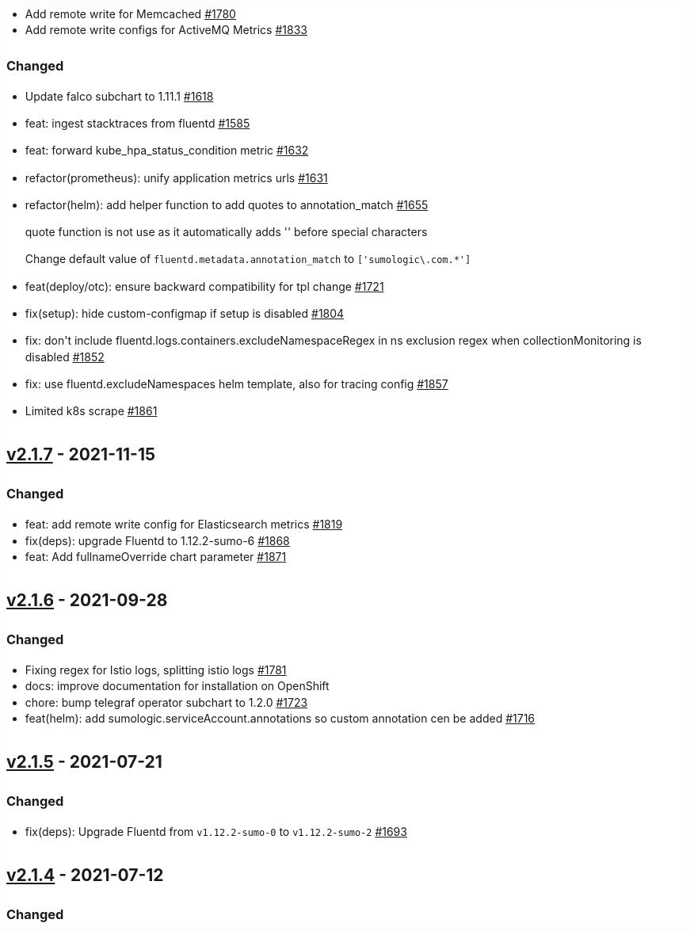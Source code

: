 - Add remote write for Memcached [#1780][#1780]
- Add remote write configs for ActiveMQ Metrics [#1833][#1833]

### Changed

- Update falco subchart to 1.11.1 [#1618][#1618]
- feat: ingest stacktraces from fluentd [#1585][#1585]
- feat: forward kube_hpa_status_condition metric [#1632][#1632]
- refactor(prometheus): unify application metrics urls [#1631][#1631]
- refactor(helm): add helper function to add quotes to annotation_match [#1655][#1655]

  quote function is not use as it automatically adds '\' before special characters

  Change default value of `fluentd.metadata.annotation_match` to `['sumologic\.com.*']`

- feat(deploy/otc): ensure backward compatibility for tpl change [#1721][#1721]
- fix(setup): hide custom-configmap if setup is disabled [#1804][#1804]
- fix: don't include fluentd.logs.containers.excludeNamespaceRegex in ns exclusion regex
  when collectionMonitoring is disabled [#1852][#1852]
- fix: use fluentd.excludeNamespaces helm template, also for tracing config [#1857][#1857]
- Limited k8s scrape [#1861][#1861]

[#1550]: https://github.com/SumoLogic/sumologic-kubernetes-collection/pull/1550
[#1554]: https://github.com/SumoLogic/sumologic-kubernetes-collection/pull/1554
[#1561]: https://github.com/SumoLogic/sumologic-kubernetes-collection/pull/1561
[#1577]: https://github.com/SumoLogic/sumologic-kubernetes-collection/pull/1577
[#1585]: https://github.com/SumoLogic/sumologic-kubernetes-collection/pull/1585
[#1598]: https://github.com/SumoLogic/sumologic-kubernetes-collection/pull/1598
[#1618]: https://github.com/SumoLogic/sumologic-kubernetes-collection/pull/1618
[#1620]: https://github.com/SumoLogic/sumologic-kubernetes-collection/pull/1620
[#1631]: https://github.com/SumoLogic/sumologic-kubernetes-collection/pull/1631
[#1632]: https://github.com/SumoLogic/sumologic-kubernetes-collection/pull/1632
[#1655]: https://github.com/SumoLogic/sumologic-kubernetes-collection/pull/1655
[#1656]: https://github.com/SumoLogic/sumologic-kubernetes-collection/pull/1656
[#1697]: https://github.com/SumoLogic/sumologic-kubernetes-collection/pull/1697
[#1702]: https://github.com/SumoLogic/sumologic-kubernetes-collection/pull/1702
[#1721]: https://github.com/SumoLogic/sumologic-kubernetes-collection/pull/1721
[#1733]: https://github.com/SumoLogic/sumologic-kubernetes-collection/pull/1733
[#1734]: https://github.com/SumoLogic/sumologic-kubernetes-collection/pull/1734
[#1746]: https://github.com/SumoLogic/sumologic-kubernetes-collection/pull/1746
[#1747]: https://github.com/SumoLogic/sumologic-kubernetes-collection/pull/1747
[#1748]: https://github.com/SumoLogic/sumologic-kubernetes-collection/pull/1748
[#1749]: https://github.com/SumoLogic/sumologic-kubernetes-collection/pull/1749
[#1767]: https://github.com/SumoLogic/sumologic-kubernetes-collection/pull/1767
[#1772]: https://github.com/SumoLogic/sumologic-kubernetes-collection/pull/1772
[#1779]: https://github.com/SumoLogic/sumologic-kubernetes-collection/pull/1779
[#1780]: https://github.com/SumoLogic/sumologic-kubernetes-collection/pull/1780
[#1804]: https://github.com/SumoLogic/sumologic-kubernetes-collection/pull/1804
[#1833]: https://github.com/SumoLogic/sumologic-kubernetes-collection/pull/1833
[#1852]: https://github.com/SumoLogic/sumologic-kubernetes-collection/pull/1852
[#1857]: https://github.com/SumoLogic/sumologic-kubernetes-collection/pull/1857
[#1861]: https://github.com/SumoLogic/sumologic-kubernetes-collection/pull/1861
[v2_2_0]: https://github.com/SumoLogic/sumologic-kubernetes-collection/releases/tag/v2.2.0

## [v2.1.7][v2_1_7] - 2021-11-15

### Changed

- feat: add remote write config for Elasticsearch metrics [#1819][#1819]
- fix(deps): upgrade Fluentd to 1.12.2-sumo-6 [#1868][#1868]
- feat: Add fullnameOverride chart parameter [#1871][#1871]

[v2_1_7]: https://github.com/SumoLogic/sumologic-kubernetes-collection/releases/tag/v2.1.7
[#1819]: https://github.com/SumoLogic/sumologic-kubernetes-collection/pull/1819
[#1868]: https://github.com/SumoLogic/sumologic-kubernetes-collection/pull/1868
[#1871]: https://github.com/SumoLogic/sumologic-kubernetes-collection/pull/1871

## [v2.1.6][v2_1_6] - 2021-09-28

### Changed

- Fixing regex for Istio logs, splitting istio logs [#1781]
- docs: improve documentation for installation on OpenShift
- chore: bump telegraf operator subchart to 1.2.0 [#1723]
- feat(helm): add sumologic.serviceAccount.annotations so custom annotation cen be added [#1716]

[v2_1_6]: https://github.com/SumoLogic/sumologic-kubernetes-collection/releases/tag/v2.1.6
[#1781]: https://github.com/SumoLogic/sumologic-kubernetes-collection/pull/1781
[#1723]: https://github.com/SumoLogic/sumologic-kubernetes-collection/pull/1723
[#1716]: https://github.com/SumoLogic/sumologic-kubernetes-collection/pull/1716

## [v2.1.5][v2_1_5] - 2021-07-21

### Changed

- fix(deps): Upgrade Fluentd from `v1.12.2-sumo-0` to `v1.12.2-sumo-2` [#1693][#1693]

[v2_1_5]: https://github.com/SumoLogic/sumologic-kubernetes-collection/releases/tag/v2.1.5
[#1693]: https://github.com/SumoLogic/sumologic-kubernetes-collection/pull/1693

## [v2.1.4][v2_1_4] - 2021-07-12

### Changed


[#2483]: https://github.com/SumoLogic/sumologic-kubernetes-collection/pull/2483
[#2512]: https://github.com/SumoLogic/sumologic-kubernetes-collection/pull/2512
[#2514]: https://github.com/SumoLogic/sumologic-kubernetes-collection/pull/2514
[#2446]: https://github.com/SumoLogic/sumologic-kubernetes-collection/pull/2446
[#2515]: https://github.com/SumoLogic/sumologic-kubernetes-collection/pull/2515
[#2510]: https://github.com/SumoLogic/sumologic-kubernetes-collection/pull/2510
[#2526]: https://github.com/SumoLogic/sumologic-kubernetes-collection/pull/2526
[#2544]: https://github.com/SumoLogic/sumologic-kubernetes-collection/pull/2544
[#2547]: https://github.com/SumoLogic/sumologic-kubernetes-collection/pull/2547
[#2554]: https://github.com/SumoLogic/sumologic-kubernetes-collection/pull/2554
[#2549]: https://github.com/SumoLogic/sumologic-kubernetes-collection/pull/2549
[#2572]: https://github.com/SumoLogic/sumologic-kubernetes-collection/pull/2572
[#2561]: https://github.com/SumoLogic/sumologic-kubernetes-collection/pull/2561
[#2578]: https://github.com/SumoLogic/sumologic-kubernetes-collection/pull/2578
[#2587]: https://github.com/SumoLogic/sumologic-kubernetes-collection/pull/2587
[#2591]: https://github.com/SumoLogic/sumologic-kubernetes-collection/pull/2591
[#2595]: https://github.com/SumoLogic/sumologic-kubernetes-collection/pull/2595
[#2597]: https://github.com/SumoLogic/sumologic-kubernetes-collection/pull/2597
[#2599]: https://github.com/SumoLogic/sumologic-kubernetes-collection/pull/2599
[#2600]: https://github.com/SumoLogic/sumologic-kubernetes-collection/pull/2600
[#2605]: https://github.com/SumoLogic/sumologic-kubernetes-collection/pull/2605
[#2611]: https://github.com/SumoLogic/sumologic-kubernetes-collection/pull/2611
[#2444]: https://github.com/SumoLogic/sumologic-kubernetes-collection/pull/2444
[#2618]: https://github.com/SumoLogic/sumologic-kubernetes-collection/pull/2618
[Unreleased]: https://github.com/SumoLogic/sumologic-kubernetes-collection/compare/v2.17.0...main
[telegraf_operator_comapare_1.3.5_and_1.3.10]: https://github.com/influxdata/helm-charts/compare/telegraf-operator-1.3.5...telegraf-operator-1.3.10
[cert-manager-1.4]: https://github.com/cert-manager/cert-manager/releases/tag/v1.4.0
[cert-manager-1.6]: https://github.com/cert-manager/cert-manager/releases/tag/v1.6.0
[#2527]: https://github.com/SumoLogic/sumologic-kubernetes-collection/pull/2527
[v2.17.0]: https://github.com/SumoLogic/sumologic-kubernetes-collection/compare/v2.16.0...v2.17.0
[#2504]: https://github.com/SumoLogic/sumologic-kubernetes-collection/pull/2504
[#2519]: https://github.com/SumoLogic/sumologic-kubernetes-collection/pull/2519
[#2517]: https://github.com/SumoLogic/sumologic-kubernetes-collection/pull/2517
[v2.16.0]: https://github.com/SumoLogic/sumologic-kubernetes-collection/compare/v2.15.0...v2.16.0
[#2466]: https://github.com/SumoLogic/sumologic-kubernetes-collection/pull/2466
[#2399]: https://github.com/SumoLogic/sumologic-kubernetes-collection/pull/2399
[#2472]: https://github.com/SumoLogic/sumologic-kubernetes-collection/pull/2472
[#2474]: https://github.com/SumoLogic/sumologic-kubernetes-collection/pull/2474
[#2479]: https://github.com/SumoLogic/sumologic-kubernetes-collection/pull/2479
[#2486]: https://github.com/SumoLogic/sumologic-kubernetes-collection/pull/2486
[#2485]: https://github.com/SumoLogic/sumologic-kubernetes-collection/pull/2485
[#2487]: https://github.com/SumoLogic/sumologic-kubernetes-collection/pull/2487
[#2436]: https://github.com/SumoLogic/sumologic-kubernetes-collection/pull/2436
[v2.15.0]: https://github.com/SumoLogic/sumologic-kubernetes-collection/compare/v2.14.1...v2.15.0
[#2460]: https://github.com/SumoLogic/sumologic-kubernetes-collection/pull/2460
[v2.14.1]: https://github.com/SumoLogic/sumologic-kubernetes-collection/compare/v2.14.0...v2.14.1
[#2454]: https://github.com/SumoLogic/sumologic-kubernetes-collection/pull/2454
[#2457]: https://github.com/SumoLogic/sumologic-kubernetes-collection/pull/2457
[v2.14.0]: https://github.com/SumoLogic/sumologic-kubernetes-collection/compare/v2.13.0...v2.14.0
[#2441]: https://github.com/SumoLogic/sumologic-kubernetes-collection/pull/2441
[#2443]: https://github.com/SumoLogic/sumologic-kubernetes-collection/pull/2443
[#2449]: https://github.com/SumoLogic/sumologic-kubernetes-collection/pull/2449
[v2.13.0]: https://github.com/SumoLogic/sumologic-kubernetes-collection/compare/v2.12.0...v2.13.0
[#2410]: https://github.com/SumoLogic/sumologic-kubernetes-collection/pull/2410
[#2422]: https://github.com/SumoLogic/sumologic-kubernetes-collection/pull/2422
[#2428]: https://github.com/SumoLogic/sumologic-kubernetes-collection/pull/2428
[#2364]: https://github.com/SumoLogic/sumologic-kubernetes-collection/pull/2364
[#2433]: https://github.com/SumoLogic/sumologic-kubernetes-collection/pull/2433
[#2434]: https://github.com/SumoLogic/sumologic-kubernetes-collection/pull/2434
[v2.12.0]: https://github.com/SumoLogic/sumologic-kubernetes-collection/compare/v2.11.0...v2.12.0
[#2367]: https://github.com/SumoLogic/sumologic-kubernetes-collection/pull/2367
[#2372]: https://github.com/SumoLogic/sumologic-kubernetes-collection/pull/2372
[#2374]: https://github.com/SumoLogic/sumologic-kubernetes-collection/pull/2374
[#2375]: https://github.com/SumoLogic/sumologic-kubernetes-collection/pull/2375
[#2376]: https://github.com/SumoLogic/sumologic-kubernetes-collection/pull/2376
[#2387]: https://github.com/SumoLogic/sumologic-kubernetes-collection/pull/2387
[#2338]: https://github.com/SumoLogic/sumologic-kubernetes-collection/pull/2338
[#2397]: https://github.com/SumoLogic/sumologic-kubernetes-collection/pull/2397
[#2325]: https://github.com/SumoLogic/sumologic-kubernetes-collection/pull/2325
[#2390]: https://github.com/SumoLogic/sumologic-kubernetes-collection/pull/2390
[#2379]: https://github.com/SumoLogic/sumologic-kubernetes-collection/pull/2379
[#2405]: https://github.com/SumoLogic/sumologic-kubernetes-collection/pull/2405
[#2407]: https://github.com/SumoLogic/sumologic-kubernetes-collection/pull/2407
[v2.11.0]: https://github.com/SumoLogic/sumologic-kubernetes-collection/compare/v2.10.0...v2.11.0
[source_processor_old_config]: https://github.com/SumoLogic/sumologic-kubernetes-collection/blob/v2.9.1/deploy/helm/sumologic/values.yaml#L3476-L3492
[source_processor_new_config]: https://github.com/SumoLogic/sumologic-kubernetes-collection/blob/v2.10.0/deploy/helm/sumologic/values.yaml#L3507-L3522
[#2334]: https://github.com/SumoLogic/sumologic-kubernetes-collection/pull/2334
[#2172]: https://github.com/SumoLogic/sumologic-kubernetes-collection/pull/2172
[#2361]: https://github.com/SumoLogic/sumologic-kubernetes-collection/pull/2361
[#2363]: https://github.com/SumoLogic/sumologic-kubernetes-collection/pull/2363
[#2209]: https://github.com/SumoLogic/sumologic-kubernetes-collection/pull/2209
[v2.10.0]: https://github.com/SumoLogic/sumologic-kubernetes-collection/compare/v2.9.1...v2.10.0
[#2336]: https://github.com/SumoLogic/sumologic-kubernetes-collection/pull/2336
[v2.9.1]: https://github.com/SumoLogic/sumologic-kubernetes-collection/compare/v2.9.0...v2.9.1
[#2284]: https://github.com/SumoLogic/sumologic-kubernetes-collection/pull/2284
[#2287]: https://github.com/SumoLogic/sumologic-kubernetes-collection/pull/2287
[#2291]: https://github.com/SumoLogic/sumologic-kubernetes-collection/pull/2291
[#2312]: https://github.com/SumoLogic/sumologic-kubernetes-collection/pull/2312
[#2313]: https://github.com/SumoLogic/sumologic-kubernetes-collection/pull/2313
[#2314]: https://github.com/SumoLogic/sumologic-kubernetes-collection/pull/2314
[#2316]: https://github.com/SumoLogic/sumologic-kubernetes-collection/pull/2316
[#2318]: https://github.com/SumoLogic/sumologic-kubernetes-collection/pull/2318
[#2315]: https://github.com/SumoLogic/sumologic-kubernetes-collection/pull/2315
[#2321]: https://github.com/SumoLogic/sumologic-kubernetes-collection/pull/2321
[#2317]: https://github.com/SumoLogic/sumologic-kubernetes-collection/pull/2317
[#2324]: https://github.com/SumoLogic/sumologic-kubernetes-collection/pull/2324
[v2.9.0]: https://github.com/SumoLogic/sumologic-kubernetes-collection/compare/v2.8.1...v2.9.0
[#2339]: https://github.com/SumoLogic/sumologic-kubernetes-collection/pull/2339
[v2.8.2]: https://github.com/SumoLogic/sumologic-kubernetes-collection/compare/v2.8.1...v2.8.2
[v2.8.1]:  https://github.com/SumoLogic/sumologic-kubernetes-collection/compare/v2.8.0...v2.8.1
[#2232]: https://github.com/SumoLogic/sumologic-kubernetes-collection/pull/2232
[#2240]: https://github.com/SumoLogic/sumologic-kubernetes-collection/pull/2240
[#2222]: https://github.com/SumoLogic/sumologic-kubernetes-collection/pull/2222
[#2238]: https://github.com/SumoLogic/sumologic-kubernetes-collection/pull/2238
[#2244]: https://github.com/SumoLogic/sumologic-kubernetes-collection/pull/2244
[#2245]: https://github.com/SumoLogic/sumologic-kubernetes-collection/pull/2245
[#2246]: https://github.com/SumoLogic/sumologic-kubernetes-collection/pull/2246
[#2250]: https://github.com/SumoLogic/sumologic-kubernetes-collection/pull/2250
[#2251]: https://github.com/SumoLogic/sumologic-kubernetes-collection/pull/2251
[#2268]: https://github.com/SumoLogic/sumologic-kubernetes-collection/pull/2268
[#2272]: https://github.com/SumoLogic/sumologic-kubernetes-collection/pull/2272
[#2274]: https://github.com/SumoLogic/sumologic-kubernetes-collection/pull/2274
[#2276]: https://github.com/SumoLogic/sumologic-kubernetes-collection/pull/2276
[v2.8.0]: https://github.com/SumoLogic/sumologic-kubernetes-collection/compare/v2.7.1...v2.8.0
[#2340]: https://github.com/SumoLogic/sumologic-kubernetes-collection/pull/2340
[v2.7.3]: https://github.com/SumoLogic/sumologic-kubernetes-collection/compare/v2.7.2...v2.7.3
[v2.7.2]: https://github.com/SumoLogic/sumologic-kubernetes-collection/compare/v2.7.1...v2.7.2
[#2255]: https://github.com/SumoLogic/sumologic-kubernetes-collection/pull/2255
[#2260]: https://github.com/SumoLogic/sumologic-kubernetes-collection/pull/2260
[v2.7.1]: https://github.com/SumoLogic/sumologic-kubernetes-collection/releases/tag/v2.7.1
[#2137]: https://github.com/SumoLogic/sumologic-kubernetes-collection/pull/2137
[#2170]: https://github.com/SumoLogic/sumologic-kubernetes-collection/pull/2170
[#2177]: https://github.com/SumoLogic/sumologic-kubernetes-collection/pull/2177
[#2173]: https://github.com/SumoLogic/sumologic-kubernetes-collection/pull/2173
[#2182]: https://github.com/SumoLogic/sumologic-kubernetes-collection/pull/2182
[#2190]: https://github.com/SumoLogic/sumologic-kubernetes-collection/pull/2190
[#2197]: https://github.com/SumoLogic/sumologic-kubernetes-collection/pull/2197
[#2200]: https://github.com/SumoLogic/sumologic-kubernetes-collection/pull/2200
[#2201]: https://github.com/SumoLogic/sumologic-kubernetes-collection/pull/2201
[#2211]: https://github.com/SumoLogic/sumologic-kubernetes-collection/pull/2211
[#2220]: https://github.com/SumoLogic/sumologic-kubernetes-collection/pull/2220
[#2221]: https://github.com/SumoLogic/sumologic-kubernetes-collection/pull/2221
[#2230]: https://github.com/SumoLogic/sumologic-kubernetes-collection/pull/2230
[v2.7.0]: https://github.com/SumoLogic/sumologic-kubernetes-collection/releases/tag/v2.7.0
[#2342]: https://github.com/SumoLogic/sumologic-kubernetes-collection/pull/2342
[v2.6.2]: https://github.com/SumoLogic/sumologic-kubernetes-collection/compare/v2.6.1...v2.6.2
[v2.6.1]: https://github.com/SumoLogic/sumologic-kubernetes-collection/compare/v2.6.0...v2.6.1
[#2105]: https://github.com/SumoLogic/sumologic-kubernetes-collection/pull/2105
[#2113]: https://github.com/SumoLogic/sumologic-kubernetes-collection/pull/2113
[#2127]: https://github.com/SumoLogic/sumologic-kubernetes-collection/pull/2127
[#2128]: https://github.com/SumoLogic/sumologic-kubernetes-collection/pull/2128
[#2134]: https://github.com/SumoLogic/sumologic-kubernetes-collection/pull/2134
[#2143]: https://github.com/SumoLogic/sumologic-kubernetes-collection/pull/2143
[#2144]: https://github.com/SumoLogic/sumologic-kubernetes-collection/pull/2144
[#2151]: https://github.com/SumoLogic/sumologic-kubernetes-collection/pull/2151
[#2153]: https://github.com/SumoLogic/sumologic-kubernetes-collection/pull/2153
[#2155]: https://github.com/SumoLogic/sumologic-kubernetes-collection/pull/2155
[#2156]: https://github.com/SumoLogic/sumologic-kubernetes-collection/pull/2156
[#2158]: https://github.com/SumoLogic/sumologic-kubernetes-collection/pull/2158
[#2161]: https://github.com/SumoLogic/sumologic-kubernetes-collection/pull/2161
[#2162]: https://github.com/SumoLogic/sumologic-kubernetes-collection/pull/2162
[#2165]: https://github.com/SumoLogic/sumologic-kubernetes-collection/pull/2165
[#2586]: https://github.com/SumoLogic/sumologic-kubernetes-collection/pull/2586
[v2.6.0]: https://github.com/SumoLogic/sumologic-kubernetes-collection/releases/tag/v2.6.0
[#2343]: https://github.com/SumoLogic/sumologic-kubernetes-collection/pull/2343
[v2.5.4]: https://github.com/SumoLogic/sumologic-kubernetes-collection/compare/v2.5.3...v2.5.4
[v2.5.3]: https://github.com/SumoLogic/sumologic-kubernetes-collection/compare/v2.5.2...v2.5.3
[#2114]: https://github.com/SumoLogic/sumologic-kubernetes-collection/pull/2114
[#2100]: https://github.com/SumoLogic/sumologic-kubernetes-collection/pull/2100
[#2131]: https://github.com/SumoLogic/sumologic-kubernetes-collection/pull/2131
[v2.5.2]: https://github.com/SumoLogic/sumologic-kubernetes-collection/releases/tag/v2.5.2
[#2091]: https://github.com/SumoLogic/sumologic-kubernetes-collection/pull/2091
[v2.5.1]: https://github.com/SumoLogic/sumologic-kubernetes-collection/releases/tag/v2.5.1
[#2036]: https://github.com/SumoLogic/sumologic-kubernetes-collection/pull/2036
[#2056]: https://github.com/SumoLogic/sumologic-kubernetes-collection/pull/2056
[#2057]: https://github.com/SumoLogic/sumologic-kubernetes-collection/pull/2057
[#2058]: https://github.com/SumoLogic/sumologic-kubernetes-collection/pull/2058
[#2075]: https://github.com/SumoLogic/sumologic-kubernetes-collection/pull/2075
[#2080]: https://github.com/SumoLogic/sumologic-kubernetes-collection/pull/2080
[#2017]: https://github.com/SumoLogic/sumologic-kubernetes-collection/pull/2017
[#2077]: https://github.com/SumoLogic/sumologic-kubernetes-collection/pull/2077
[#2083]: https://github.com/SumoLogic/sumologic-kubernetes-collection/pull/2083
[#2084]: https://github.com/SumoLogic/sumologic-kubernetes-collection/pull/2084
[#2065]: https://github.com/SumoLogic/sumologic-kubernetes-collection/pull/2065
[#2085]: https://github.com/SumoLogic/sumologic-kubernetes-collection/pull/2085
[#2073]: https://github.com/SumoLogic/sumologic-kubernetes-collection/pull/2073
[v2.5.0]: https://github.com/SumoLogic/sumologic-kubernetes-collection/releases/tag/v2.5.0
[#2344]: https://github.com/SumoLogic/sumologic-kubernetes-collection/pull/2344
[v2.4.3]: https://github.com/SumoLogic/sumologic-kubernetes-collection/compare/v2.4.2...v2.4.3
[v2_4_2]: https://github.com/SumoLogic/sumologic-kubernetes-collection/compare/v2.4.1...v2.4.2
[v2_4_1]: https://github.com/SumoLogic/sumologic-kubernetes-collection/releases/tag/v2.4.1
[#2052]: https://github.com/SumoLogic/sumologic-kubernetes-collection/pull/2052
[#2066]: https://github.com/SumoLogic/sumologic-kubernetes-collection/pull/2066
[#2064]: https://github.com/SumoLogic/sumologic-kubernetes-collection/pull/2064
[v2_4_0]: https://github.com/SumoLogic/sumologic-kubernetes-collection/releases/tag/v2.4.0
[#1986]: https://github.com/SumoLogic/sumologic-kubernetes-collection/pull/1986
[#1959]: https://github.com/SumoLogic/sumologic-kubernetes-collection/pull/1959
[#1974]: https://github.com/SumoLogic/sumologic-kubernetes-collection/pull/1974
[#1973]: https://github.com/SumoLogic/sumologic-kubernetes-collection/pull/1973
[#1983]: https://github.com/SumoLogic/sumologic-kubernetes-collection/pull/1983
[#1992]: https://github.com/SumoLogic/sumologic-kubernetes-collection/pull/1992
[#2013]: https://github.com/SumoLogic/sumologic-kubernetes-collection/pull/2013
[#2018]: https://github.com/SumoLogic/sumologic-kubernetes-collection/pull/2018
[#2020]: https://github.com/SumoLogic/sumologic-kubernetes-collection/pull/2020
[#2035]: https://github.com/SumoLogic/sumologic-kubernetes-collection/pull/2035
[#2024]: https://github.com/SumoLogic/sumologic-kubernetes-collection/pull/2024
[#2033]: https://github.com/SumoLogic/sumologic-kubernetes-collection/pull/2024
[#2345]: https://github.com/SumoLogic/sumologic-kubernetes-collection/pull/2345
[v2.3.4]: https://github.com/SumoLogic/sumologic-kubernetes-collection/compare/v2.3.3...v2.3.4
[v2_3_3]: https://github.com/SumoLogic/sumologic-kubernetes-collection/compare/v2.3.2...v2.3.3
[#1994]: https://github.com/SumoLogic/sumologic-kubernetes-collection/pull/1994
[v2_3_2]: https://github.com/SumoLogic/sumologic-kubernetes-collection/releases/tag/v2.3.2
[v2_3_1]: https://github.com/SumoLogic/sumologic-kubernetes-collection/releases/tag/v2.3.1
[#1975]: https://github.com/SumoLogic/sumologic-kubernetes-collection/pull/1975
[v2_3_0]: https://github.com/SumoLogic/sumologic-kubernetes-collection/releases/tag/v2.3.0
[v0.38.1-cfp]: https://github.com/SumoLogic/opentelemetry-collector-contrib/tree/v0.38.1-sumo/processor/cascadingfilterprocessor#cascading-filter-processor
[v0.38.1-cfp-help]: https://help.sumologic.com/docs/apm/traces/advanced-configuration/filter-shape-tracing-data
[#1907]: https://github.com/SumoLogic/sumologic-kubernetes-collection/pull/1907
[#1906]: https://github.com/SumoLogic/sumologic-kubernetes-collection/pull/1906
[#1895]: https://github.com/SumoLogic/sumologic-kubernetes-collection/pull/1895
[#1893]: https://github.com/SumoLogic/sumologic-kubernetes-collection/pull/1893
[#1892]: https://github.com/SumoLogic/sumologic-kubernetes-collection/pull/1892
[#1865]: https://github.com/SumoLogic/sumologic-kubernetes-collection/pull/1865
[#1921]: https://github.com/SumoLogic/sumologic-kubernetes-collection/pull/1921
[#1917]: https://github.com/SumoLogic/sumologic-kubernetes-collection/pull/1917
[#1919]: https://github.com/SumoLogic/sumologic-kubernetes-collection/pull/1919
[#1927]: https://github.com/SumoLogic/sumologic-kubernetes-collection/pull/1927
[#1928]: https://github.com/SumoLogic/sumologic-kubernetes-collection/pull/1928
[#1936]: https://github.com/SumoLogic/sumologic-kubernetes-collection/pull/1936
[#1943]: https://github.com/SumoLogic/sumologic-kubernetes-collection/pull/1943
[#2346]: https://github.com/SumoLogic/sumologic-kubernetes-collection/pull/2346
[v2.2.2]: https://github.com/SumoLogic/sumologic-kubernetes-collection/compare/v2.2.1...v2.2.2
[v2_2_1]: https://github.com/SumoLogic/sumologic-kubernetes-collection/compare/v2.2.0...v2.2.1
[v2_1_4]: https://github.com/SumoLogic/sumologic-kubernetes-collection/releases/tag/v2.1.4
[#1685]: https://github.com/SumoLogic/sumologic-kubernetes-collection/pull/1685
[v2_1_3]: https://github.com/SumoLogic/sumologic-kubernetes-collection/releases/tag/v2.1.3
[#1649]: https://github.com/SumoLogic/sumologic-kubernetes-collection/pull/1649
[#1682]: https://github.com/SumoLogic/sumologic-kubernetes-collection/pull/1682
[v2_1_2]: https://github.com/SumoLogic/sumologic-kubernetes-collection/releases/tag/v2.1.2
[#1594]: https://github.com/SumoLogic/sumologic-kubernetes-collection/pull/1594
[#1602]: https://github.com/SumoLogic/sumologic-kubernetes-collection/pull/1602
[#1617]: https://github.com/SumoLogic/sumologic-kubernetes-collection/pull/1617
[#1619]: https://github.com/SumoLogic/sumologic-kubernetes-collection/pull/1619
[#1630]: https://github.com/SumoLogic/sumologic-kubernetes-collection/pull/1630
[v1_3_8]: https://github.com/SumoLogic/sumologic-kubernetes-collection/releases/tag/v1.3.8
[#1592]: https://github.com/SumoLogic/sumologic-kubernetes-collection/pull/1592
[v1_3_7]: https://github.com/SumoLogic/sumologic-kubernetes-collection/releases/tag/v1.3.7
[#1504]: https://github.com/SumoLogic/sumologic-kubernetes-collection/pull/1504
[#1570]: https://github.com/SumoLogic/sumologic-kubernetes-collection/pull/1570
[#1575]: https://github.com/SumoLogic/sumologic-kubernetes-collection/pull/1575
[#1584]: https://github.com/SumoLogic/sumologic-kubernetes-collection/pull/1584
[v2_1_1]: https://github.com/SumoLogic/sumologic-kubernetes-collection/releases/tag/v2.1.1
[#1536]: https://github.com/SumoLogic/sumologic-kubernetes-collection/pull/1536
[#1538]: https://github.com/SumoLogic/sumologic-kubernetes-collection/pull/1538
[#1539]: https://github.com/SumoLogic/sumologic-kubernetes-collection/pull/1539
[#1541]: https://github.com/SumoLogic/sumologic-kubernetes-collection/pull/1541
[#1540]: https://github.com/SumoLogic/sumologic-kubernetes-collection/pull/1540
[#1543]: https://github.com/SumoLogic/sumologic-kubernetes-collection/pull/1543
[#1545]: https://github.com/SumoLogic/sumologic-kubernetes-collection/pull/1545
[#1568]: https://github.com/SumoLogic/sumologic-kubernetes-collection/pull/1568
[#1564]: https://github.com/SumoLogic/sumologic-kubernetes-collection/pull/1564
[v2_0_6]: https://github.com/SumoLogic/sumologic-kubernetes-collection/releases/tag/v2.0.6
[#1517]: https://github.com/SumoLogic/sumologic-kubernetes-collection/pull/1517
[#1525]: https://github.com/SumoLogic/sumologic-kubernetes-collection/pull/1525
[#1527]: https://github.com/SumoLogic/sumologic-kubernetes-collection/pull/1527
[v2_1_0]: https://github.com/SumoLogic/sumologic-kubernetes-collection/releases/tag/v2.1.0
[#1351]: https://github.com/SumoLogic/sumologic-kubernetes-collection/pull/1351
[#1350]: https://github.com/SumoLogic/sumologic-kubernetes-collection/pull/1350
[#1353]: https://github.com/SumoLogic/sumologic-kubernetes-collection/pull/1353
[#1352]: https://github.com/SumoLogic/sumologic-kubernetes-collection/pull/1352
[#1354]: https://github.com/SumoLogic/sumologic-kubernetes-collection/pull/1354
[#1360]: https://github.com/SumoLogic/sumologic-kubernetes-collection/pull/1360
[#1363]: https://github.com/SumoLogic/sumologic-kubernetes-collection/pull/1363
[#1374]: https://github.com/SumoLogic/sumologic-kubernetes-collection/pull/1374
[#1385]: https://github.com/SumoLogic/sumologic-kubernetes-collection/pull/1385
[#1387]: https://github.com/SumoLogic/sumologic-kubernetes-collection/pull/1387
[#1359]: https://github.com/SumoLogic/sumologic-kubernetes-collection/pull/1359
[#1400]: https://github.com/SumoLogic/sumologic-kubernetes-collection/pull/1400
[#1406]: https://github.com/SumoLogic/sumologic-kubernetes-collection/pull/1406
[#1394]: https://github.com/SumoLogic/sumologic-kubernetes-collection/pull/1394
[#1415]: https://github.com/SumoLogic/sumologic-kubernetes-collection/pull/1415
[#1427]: https://github.com/SumoLogic/sumologic-kubernetes-collection/pull/1427
[#1419]: https://github.com/SumoLogic/sumologic-kubernetes-collection/pull/1419
[#1430]: https://github.com/SumoLogic/sumologic-kubernetes-collection/pull/1430
[#1433]: https://github.com/SumoLogic/sumologic-kubernetes-collection/pull/1433
[#1428]: https://github.com/SumoLogic/sumologic-kubernetes-collection/pull/1428
[#1439]: https://github.com/SumoLogic/sumologic-kubernetes-collection/pull/1439
[#1442]: https://github.com/SumoLogic/sumologic-kubernetes-collection/pull/1442
[#1444]: https://github.com/SumoLogic/sumologic-kubernetes-collection/pull/1444
[#1454]: https://github.com/SumoLogic/sumologic-kubernetes-collection/pull/1454
[#1438]: https://github.com/SumoLogic/sumologic-kubernetes-collection/pull/1438
[#1471]: https://github.com/SumoLogic/sumologic-kubernetes-collection/pull/1471
[#1469]: https://github.com/SumoLogic/sumologic-kubernetes-collection/pull/1469
[#1467]: https://github.com/SumoLogic/sumologic-kubernetes-collection/pull/1467
[#1476]: https://github.com/SumoLogic/sumologic-kubernetes-collection/pull/1476
[#1474]: https://github.com/SumoLogic/sumologic-kubernetes-collection/pull/1474
[#1479]: https://github.com/SumoLogic/sumologic-kubernetes-collection/pull/1479
[#1481]: https://github.com/SumoLogic/sumologic-kubernetes-collection/pull/1481
[#1484]: https://github.com/SumoLogic/sumologic-kubernetes-collection/pull/1484
[#1486]: https://github.com/SumoLogic/sumologic-kubernetes-collection/pull/1486
[#1487]: https://github.com/SumoLogic/sumologic-kubernetes-collection/pull/1487
[#1488]: https://github.com/SumoLogic/sumologic-kubernetes-collection/pull/1488
[#1493]: https://github.com/SumoLogic/sumologic-kubernetes-collection/pull/1493
[#1497]: https://github.com/SumoLogic/sumologic-kubernetes-collection/pull/1497
[#1498]: https://github.com/SumoLogic/sumologic-kubernetes-collection/pull/1498
[#1501]: https://github.com/SumoLogic/sumologic-kubernetes-collection/pull/1501
[#1495]: https://github.com/SumoLogic/sumologic-kubernetes-collection/pull/1495
[#1507]: https://github.com/SumoLogic/sumologic-kubernetes-collection/pull/1507
[#1510]: https://github.com/SumoLogic/sumologic-kubernetes-collection/pull/1510
[#1516]: https://github.com/SumoLogic/sumologic-kubernetes-collection/pull/1516
[#1520]: https://github.com/SumoLogic/sumologic-kubernetes-collection/pull/1520
[#1524]: https://github.com/SumoLogic/sumologic-kubernetes-collection/pull/1524
[#1526]: https://github.com/SumoLogic/sumologic-kubernetes-collection/pull/1526
[#1530]: https://github.com/SumoLogic/sumologic-kubernetes-collection/pull/1530
[#1531]: https://github.com/SumoLogic/sumologic-kubernetes-collection/pull/1531
[#1490]: https://github.com/SumoLogic/sumologic-kubernetes-collection/pull/1490
[#1533]: https://github.com/SumoLogic/sumologic-kubernetes-collection/pull/1533
[v2_0_5]: https://github.com/SumoLogic/sumologic-kubernetes-collection/releases/tag/v2.0.5
[#1511]: https://github.com/SumoLogic/sumologic-kubernetes-collection/pull/1511
[v2_0_4]: https://github.com/SumoLogic/sumologic-kubernetes-collection/releases/tag/v2.0.4
[#1472]: https://github.com/SumoLogic/sumologic-kubernetes-collection/pull/1472
[#1473]: https://github.com/SumoLogic/sumologic-kubernetes-collection/pull/1473
[#1477]: https://github.com/SumoLogic/sumologic-kubernetes-collection/pull/1477
[#1475]: https://github.com/SumoLogic/sumologic-kubernetes-collection/pull/1475
[#1485]: https://github.com/SumoLogic/sumologic-kubernetes-collection/pull/1485
[#1489]: https://github.com/SumoLogic/sumologic-kubernetes-collection/pull/1489
[#1494]: https://github.com/SumoLogic/sumologic-kubernetes-collection/pull/1494
[v2_0_3]: https://github.com/SumoLogic/sumologic-kubernetes-collection/releases/tag/v2.0.3
[#1443]: https://github.com/SumoLogic/sumologic-kubernetes-collection/pull/1443
[#1446]: https://github.com/SumoLogic/sumologic-kubernetes-collection/pull/1446
[#1447]: https://github.com/SumoLogic/sumologic-kubernetes-collection/pull/1447
[#1455]: https://github.com/SumoLogic/sumologic-kubernetes-collection/pull/1455
[v2_0_2]: https://github.com/SumoLogic/sumologic-kubernetes-collection/releases/tag/v2.0.2
[#1377]: https://github.com/SumoLogic/sumologic-kubernetes-collection/pull/1377
[#1405]: https://github.com/SumoLogic/sumologic-kubernetes-collection/pull/1405
[#1408]: https://github.com/SumoLogic/sumologic-kubernetes-collection/pull/1408
[#1413]: https://github.com/SumoLogic/sumologic-kubernetes-collection/pull/1413
[#1431]: https://github.com/SumoLogic/sumologic-kubernetes-collection/pull/1431
[#1425]: https://github.com/SumoLogic/sumologic-kubernetes-collection/pull/1425
[#1434]: https://github.com/SumoLogic/sumologic-kubernetes-collection/pull/1434
[v1_3_6]: https://github.com/SumoLogic/sumologic-kubernetes-collection/releases/tag/v1.3.6
[#1296]: https://github.com/SumoLogic/sumologic-kubernetes-collection/pull/1296
[#1321]: https://github.com/SumoLogic/sumologic-kubernetes-collection/pull/1321
[#1324]: https://github.com/SumoLogic/sumologic-kubernetes-collection/pull/1324
[#1331]: https://github.com/SumoLogic/sumologic-kubernetes-collection/pull/1331
[#1330]: https://github.com/SumoLogic/sumologic-kubernetes-collection/pull/1330
[#1366]: https://github.com/SumoLogic/sumologic-kubernetes-collection/pull/1366
[#1369]: https://github.com/SumoLogic/sumologic-kubernetes-collection/pull/1369
[#1378]: https://github.com/SumoLogic/sumologic-kubernetes-collection/pull/1378
[#1376]: https://github.com/SumoLogic/sumologic-kubernetes-collection/pull/1376
[#1386]: https://github.com/SumoLogic/sumologic-kubernetes-collection/pull/1386
[#1390]: https://github.com/SumoLogic/sumologic-kubernetes-collection/pull/1390
[#1404]: https://github.com/SumoLogic/sumologic-kubernetes-collection/pull/1404
[#1409]: https://github.com/SumoLogic/sumologic-kubernetes-collection/pull/1409
[v2_0_1]: https://github.com/SumoLogic/sumologic-kubernetes-collection/releases/tag/v2.0.1
[#1335]: https://github.com/SumoLogic/sumologic-kubernetes-collection/pull/1335
[#1339]: https://github.com/SumoLogic/sumologic-kubernetes-collection/pull/1339
[#1342]: https://github.com/SumoLogic/sumologic-kubernetes-collection/pull/1342
[#1347]: https://github.com/SumoLogic/sumologic-kubernetes-collection/pull/1347
[#1357]: https://github.com/SumoLogic/sumologic-kubernetes-collection/pull/1357
[#1358]: https://github.com/SumoLogic/sumologic-kubernetes-collection/pull/1358
[#1364]: https://github.com/SumoLogic/sumologic-kubernetes-collection/pull/1364
[#1367]: https://github.com/SumoLogic/sumologic-kubernetes-collection/pull/1367
[v2_0_0]: https://github.com/SumoLogic/sumologic-kubernetes-collection/releases/tag/v2.0.0
[#996]: https://github.com/SumoLogic/sumologic-kubernetes-collection/pull/996
[#997]: https://github.com/SumoLogic/sumologic-kubernetes-collection/pull/997
[#974]: https://github.com/SumoLogic/sumologic-kubernetes-collection/pull/974
[#998]: https://github.com/SumoLogic/sumologic-kubernetes-collection/pull/998
[#1003]: https://github.com/SumoLogic/sumologic-kubernetes-collection/pull/1003
[#1004]: https://github.com/SumoLogic/sumologic-kubernetes-collection/pull/1004
[#1006]: https://github.com/SumoLogic/sumologic-kubernetes-collection/pull/1006
[#1001]: https://github.com/SumoLogic/sumologic-kubernetes-collection/pull/1001
[#1008]: https://github.com/SumoLogic/sumologic-kubernetes-collection/pull/1008
[#1011]: https://github.com/SumoLogic/sumologic-kubernetes-collection/pull/1011
[#1018]: https://github.com/SumoLogic/sumologic-kubernetes-collection/pull/1018
[#890]: https://github.com/SumoLogic/sumologic-kubernetes-collection/pull/890
[#1024]: https://github.com/SumoLogic/sumologic-kubernetes-collection/pull/1024
[#1028]: https://github.com/SumoLogic/sumologic-kubernetes-collection/pull/1028
[#1020]: https://github.com/SumoLogic/sumologic-kubernetes-collection/pull/1020
[#994]: https://github.com/SumoLogic/sumologic-kubernetes-collection/pull/994
[#1032]: https://github.com/SumoLogic/sumologic-kubernetes-collection/pull/1032
[#1026]: https://github.com/SumoLogic/sumologic-kubernetes-collection/pull/1026
[#1025]: https://github.com/SumoLogic/sumologic-kubernetes-collection/pull/1025
[#1017]: https://github.com/SumoLogic/sumologic-kubernetes-collection/pull/1017
[#1035]: https://github.com/SumoLogic/sumologic-kubernetes-collection/pull/1035
[#1031]: https://github.com/SumoLogic/sumologic-kubernetes-collection/pull/1031
[#1033]: https://github.com/SumoLogic/sumologic-kubernetes-collection/pull/1033
[#1012]: https://github.com/SumoLogic/sumologic-kubernetes-collection/pull/1012
[#1037]: https://github.com/SumoLogic/sumologic-kubernetes-collection/pull/1037
[#1039]: https://github.com/SumoLogic/sumologic-kubernetes-collection/pull/1039
[#1047]: https://github.com/SumoLogic/sumologic-kubernetes-collection/pull/1047
[#1048]: https://github.com/SumoLogic/sumologic-kubernetes-collection/pull/1048
[#1050]: https://github.com/SumoLogic/sumologic-kubernetes-collection/pull/1050
[#1051]: https://github.com/SumoLogic/sumologic-kubernetes-collection/pull/1051
[#1056]: https://github.com/SumoLogic/sumologic-kubernetes-collection/pull/1056
[#1058]: https://github.com/SumoLogic/sumologic-kubernetes-collection/pull/1058
[#1053]: https://github.com/SumoLogic/sumologic-kubernetes-collection/pull/1053
[#1054]: https://github.com/SumoLogic/sumologic-kubernetes-collection/pull/1054
[#1059]: https://github.com/SumoLogic/sumologic-kubernetes-collection/pull/1059
[#1060]: https://github.com/SumoLogic/sumologic-kubernetes-collection/pull/1060
[#1062]: https://github.com/SumoLogic/sumologic-kubernetes-collection/pull/1062
[#1065]: https://github.com/SumoLogic/sumologic-kubernetes-collection/pull/1065
[#1070]: https://github.com/SumoLogic/sumologic-kubernetes-collection/pull/1070
[#1064]: https://github.com/SumoLogic/sumologic-kubernetes-collection/pull/1064
[#1075]: https://github.com/SumoLogic/sumologic-kubernetes-collection/pull/1075
[#1057]: https://github.com/SumoLogic/sumologic-kubernetes-collection/pull/1057
[#1052]: https://github.com/SumoLogic/sumologic-kubernetes-collection/pull/1052
[#1073]: https://github.com/SumoLogic/sumologic-kubernetes-collection/pull/1073
[#1078]: https://github.com/SumoLogic/sumologic-kubernetes-collection/pull/1078
[#1083]: https://github.com/SumoLogic/sumologic-kubernetes-collection/pull/1083
[#1086]: https://github.com/SumoLogic/sumologic-kubernetes-collection/pull/1086
[#1087]: https://github.com/SumoLogic/sumologic-kubernetes-collection/pull/1087
[#1071]: https://github.com/SumoLogic/sumologic-kubernetes-collection/pull/1071
[#856]: https://github.com/SumoLogic/sumologic-kubernetes-collection/pull/856
[#1092]: https://github.com/SumoLogic/sumologic-kubernetes-collection/pull/1092
[#1104]: https://github.com/SumoLogic/sumologic-kubernetes-collection/pull/1104
[#1089]: https://github.com/SumoLogic/sumologic-kubernetes-collection/pull/1089
[#1102]: https://github.com/SumoLogic/sumologic-kubernetes-collection/pull/1102
[#1115]: https://github.com/SumoLogic/sumologic-kubernetes-collection/pull/1115
[#1118]: https://github.com/SumoLogic/sumologic-kubernetes-collection/pull/1118
[#1122]: https://github.com/SumoLogic/sumologic-kubernetes-collection/pull/1122
[#1125]: https://github.com/SumoLogic/sumologic-kubernetes-collection/pull/1125
[#1133]: https://github.com/SumoLogic/sumologic-kubernetes-collection/pull/1133
[#1137]: https://github.com/SumoLogic/sumologic-kubernetes-collection/pull/1137
[#1140]: https://github.com/SumoLogic/sumologic-kubernetes-collection/pull/1140
[#1121]: https://github.com/SumoLogic/sumologic-kubernetes-collection/pull/1121
[#1145]: https://github.com/SumoLogic/sumologic-kubernetes-collection/pull/1145
[#1128]: https://github.com/SumoLogic/sumologic-kubernetes-collection/pull/1128
[#1148]: https://github.com/SumoLogic/sumologic-kubernetes-collection/pull/1148
[#1149]: https://github.com/SumoLogic/sumologic-kubernetes-collection/pull/1149
[#1150]: https://github.com/SumoLogic/sumologic-kubernetes-collection/pull/1150
[#1153]: https://github.com/SumoLogic/sumologic-kubernetes-collection/pull/1153
[#1147]: https://github.com/SumoLogic/sumologic-kubernetes-collection/pull/1147
[#1159]: https://github.com/SumoLogic/sumologic-kubernetes-collection/pull/1159
[#1162]: https://github.com/SumoLogic/sumologic-kubernetes-collection/pull/1162
[#1161]: https://github.com/SumoLogic/sumologic-kubernetes-collection/pull/1161
[#1160]: https://github.com/SumoLogic/sumologic-kubernetes-collection/pull/1160
[#1183]: https://github.com/SumoLogic/sumologic-kubernetes-collection/pull/1183
[#1163]: https://github.com/SumoLogic/sumologic-kubernetes-collection/pull/1163
[#1164]: https://github.com/SumoLogic/sumologic-kubernetes-collection/pull/1164
[#1165]: https://github.com/SumoLogic/sumologic-kubernetes-collection/pull/1165
[#1184]: https://github.com/SumoLogic/sumologic-kubernetes-collection/pull/1184
[#1188]: https://github.com/SumoLogic/sumologic-kubernetes-collection/pull/1188
[#1189]: https://github.com/SumoLogic/sumologic-kubernetes-collection/pull/1189
[#1194]: https://github.com/SumoLogic/sumologic-kubernetes-collection/pull/1194
[#1030]: https://github.com/SumoLogic/sumologic-kubernetes-collection/pull/1030
[#1190]: https://github.com/SumoLogic/sumologic-kubernetes-collection/pull/1190
[#1172]: https://github.com/SumoLogic/sumologic-kubernetes-collection/pull/1172
[#1027]: https://github.com/SumoLogic/sumologic-kubernetes-collection/pull/1027
[#1199]: https://github.com/SumoLogic/sumologic-kubernetes-collection/pull/1199
[#1200]: https://github.com/SumoLogic/sumologic-kubernetes-collection/pull/1200
[#1204]: https://github.com/SumoLogic/sumologic-kubernetes-collection/pull/1204
[#1205]: https://github.com/SumoLogic/sumologic-kubernetes-collection/pull/1205
[#1207]: https://github.com/SumoLogic/sumologic-kubernetes-collection/pull/1207
[#1206]: https://github.com/SumoLogic/sumologic-kubernetes-collection/pull/1206
[#1212]: https://github.com/SumoLogic/sumologic-kubernetes-collection/pull/1212
[#1219]: https://github.com/SumoLogic/sumologic-kubernetes-collection/pull/1219
[#1213]: https://github.com/SumoLogic/sumologic-kubernetes-collection/pull/1213
[#1215]: https://github.com/SumoLogic/sumologic-kubernetes-collection/pull/1215
[#1226]: https://github.com/SumoLogic/sumologic-kubernetes-collection/pull/1226
[#1230]: https://github.com/SumoLogic/sumologic-kubernetes-collection/pull/1230
[#1232]: https://github.com/SumoLogic/sumologic-kubernetes-collection/pull/1232
[#1235]: https://github.com/SumoLogic/sumologic-kubernetes-collection/pull/1235
[#1236]: https://github.com/SumoLogic/sumologic-kubernetes-collection/pull/1236
[#1237]: https://github.com/SumoLogic/sumologic-kubernetes-collection/pull/1237
[#1238]: https://github.com/SumoLogic/sumologic-kubernetes-collection/pull/1238
[#1216]: https://github.com/SumoLogic/sumologic-kubernetes-collection/pull/1216
[#1240]: https://github.com/SumoLogic/sumologic-kubernetes-collection/pull/1240
[#1246]: https://github.com/SumoLogic/sumologic-kubernetes-collection/pull/1246
[#1247]: https://github.com/SumoLogic/sumologic-kubernetes-collection/pull/1247
[#1243]: https://github.com/SumoLogic/sumologic-kubernetes-collection/pull/1243
[#1254]: https://github.com/SumoLogic/sumologic-kubernetes-collection/pull/1254
[#1257]: https://github.com/SumoLogic/sumologic-kubernetes-collection/pull/1257
[#1256]: https://github.com/SumoLogic/sumologic-kubernetes-collection/pull/1256
[#1260]: https://github.com/SumoLogic/sumologic-kubernetes-collection/pull/1260
[#1270]: https://github.com/SumoLogic/sumologic-kubernetes-collection/pull/1270
[#1264]: https://github.com/SumoLogic/sumologic-kubernetes-collection/pull/1264
[#1242]: https://github.com/SumoLogic/sumologic-kubernetes-collection/pull/1242
[#1274]: https://github.com/SumoLogic/sumologic-kubernetes-collection/pull/1274
[#1269]: https://github.com/SumoLogic/sumologic-kubernetes-collection/pull/1269
[#1277]: https://github.com/SumoLogic/sumologic-kubernetes-collection/pull/1277
[#1282]: https://github.com/SumoLogic/sumologic-kubernetes-collection/pull/1282
[#1286]: https://github.com/SumoLogic/sumologic-kubernetes-collection/pull/1286
[#1283]: https://github.com/SumoLogic/sumologic-kubernetes-collection/pull/1283
[#1288]: https://github.com/SumoLogic/sumologic-kubernetes-collection/pull/1288
[#1291]: https://github.com/SumoLogic/sumologic-kubernetes-collection/pull/1291
[#1292]: https://github.com/SumoLogic/sumologic-kubernetes-collection/pull/1292
[#1297]: https://github.com/SumoLogic/sumologic-kubernetes-collection/pull/1297
[#1299]: https://github.com/SumoLogic/sumologic-kubernetes-collection/pull/1299
[#1259]: https://github.com/SumoLogic/sumologic-kubernetes-collection/pull/1259
[#1298]: https://github.com/SumoLogic/sumologic-kubernetes-collection/pull/1298
[#1301]: https://github.com/SumoLogic/sumologic-kubernetes-collection/pull/1301
[#1302]: https://github.com/SumoLogic/sumologic-kubernetes-collection/pull/1302
[#1304]: https://github.com/SumoLogic/sumologic-kubernetes-collection/pull/1304
[#1303]: https://github.com/SumoLogic/sumologic-kubernetes-collection/pull/1303
[#1289]: https://github.com/SumoLogic/sumologic-kubernetes-collection/pull/1289
[#1300]: https://github.com/SumoLogic/sumologic-kubernetes-collection/pull/1300
[#1306]: https://github.com/SumoLogic/sumologic-kubernetes-collection/pull/1306
[#1307]: https://github.com/SumoLogic/sumologic-kubernetes-collection/pull/1307
[#1311]: https://github.com/SumoLogic/sumologic-kubernetes-collection/pull/1311
[#1308]: https://github.com/SumoLogic/sumologic-kubernetes-collection/pull/1308
[#1310]: https://github.com/SumoLogic/sumologic-kubernetes-collection/pull/1310
[#1312]: https://github.com/SumoLogic/sumologic-kubernetes-collection/pull/1312
[#1314]: https://github.com/SumoLogic/sumologic-kubernetes-collection/pull/1314
[#1315]: https://github.com/SumoLogic/sumologic-kubernetes-collection/pull/1315
[#1317]: https://github.com/SumoLogic/sumologic-kubernetes-collection/pull/1317
[#1318]: https://github.com/SumoLogic/sumologic-kubernetes-collection/pull/1318
[#1309]: https://github.com/SumoLogic/sumologic-kubernetes-collection/pull/1309
[#1316]: https://github.com/SumoLogic/sumologic-kubernetes-collection/pull/1316
[#1294]: https://github.com/SumoLogic/sumologic-kubernetes-collection/pull/1294
[#1325]: https://github.com/SumoLogic/sumologic-kubernetes-collection/pull/1325
[#1326]: https://github.com/SumoLogic/sumologic-kubernetes-collection/pull/1326
[#1329]: https://github.com/SumoLogic/sumologic-kubernetes-collection/pull/1329
[#1336]: https://github.com/SumoLogic/sumologic-kubernetes-collection/pull/1336
[#1337]: https://github.com/SumoLogic/sumologic-kubernetes-collection/pull/1337
[v1_3_5]: https://github.com/SumoLogic/sumologic-kubernetes-collection/releases/tag/v1.3.5
[#1261]: https://github.com/SumoLogic/sumologic-kubernetes-collection/pull/1261
[#1267]: https://github.com/SumoLogic/sumologic-kubernetes-collection/pull/1267
[#1272]: https://github.com/SumoLogic/sumologic-kubernetes-collection/pull/1272
[#1268]: https://github.com/SumoLogic/sumologic-kubernetes-collection/pull/1268
[#1275]: https://github.com/SumoLogic/sumologic-kubernetes-collection/pull/1275
[#1278]: https://github.com/SumoLogic/sumologic-kubernetes-collection/pull/1278
[v1_3_4]: https://github.com/SumoLogic/sumologic-kubernetes-collection/releases/tag/v1.3.4
[#1193]: https://github.com/SumoLogic/sumologic-kubernetes-collection/pull/1193
[#1241]: https://github.com/SumoLogic/sumologic-kubernetes-collection/pull/1241
[v1_3_3]: https://github.com/SumoLogic/sumologic-kubernetes-collection/releases/tag/v1.3.3
[#1098]: https://github.com/SumoLogic/sumologic-kubernetes-collection/pull/1098
[#1144]: https://github.com/SumoLogic/sumologic-kubernetes-collection/pull/1144
[#1154]: https://github.com/SumoLogic/sumologic-kubernetes-collection/pull/1154
[#1166]: https://github.com/SumoLogic/sumologic-kubernetes-collection/pull/1166
[#1168]: https://github.com/SumoLogic/sumologic-kubernetes-collection/pull/1168
[#1217]: https://github.com/SumoLogic/sumologic-kubernetes-collection/pull/1217
[#1221]: https://github.com/SumoLogic/sumologic-kubernetes-collection/pull/1221
[#1223]: https://github.com/SumoLogic/sumologic-kubernetes-collection/pull/1223
[v1_3_2]: https://github.com/SumoLogic/sumologic-kubernetes-collection/releases/tag/v1.3.2
[#1079]: https://github.com/SumoLogic/sumologic-kubernetes-collection/pull/1079
[#1081]: https://github.com/SumoLogic/sumologic-kubernetes-collection/pull/1081
[#1088]: https://github.com/SumoLogic/sumologic-kubernetes-collection/pull/1088
[v1_3_1]: https://github.com/SumoLogic/sumologic-kubernetes-collection/releases/tag/v1.3.1
[#984]: https://github.com/SumoLogic/sumologic-kubernetes-collection/pull/984
[#988]: https://github.com/SumoLogic/sumologic-kubernetes-collection/pull/988
[#992]: https://github.com/SumoLogic/sumologic-kubernetes-collection/pull/992
[#1009]: https://github.com/SumoLogic/sumologic-kubernetes-collection/pull/1009
[#1010]: https://github.com/SumoLogic/sumologic-kubernetes-collection/pull/1010
[#990]: https://github.com/SumoLogic/sumologic-kubernetes-collection/pull/990
[#1019]: https://github.com/SumoLogic/sumologic-kubernetes-collection/pull/1019
[#1013]: https://github.com/SumoLogic/sumologic-kubernetes-collection/pull/1013